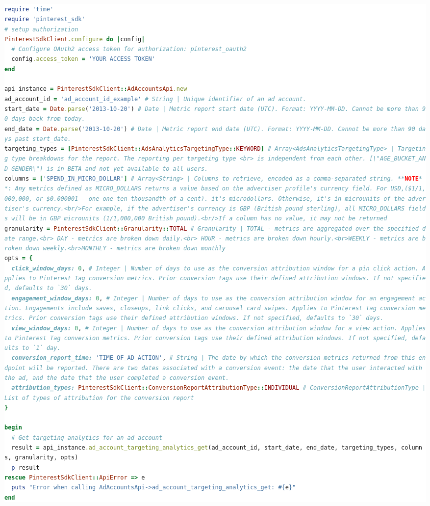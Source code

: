 ```ruby
require 'time'
require 'pinterest_sdk'
# setup authorization
PinterestSdkClient.configure do |config|
  # Configure OAuth2 access token for authorization: pinterest_oauth2
  config.access_token = 'YOUR ACCESS TOKEN'
end

api_instance = PinterestSdkClient::AdAccountsApi.new
ad_account_id = 'ad_account_id_example' # String | Unique identifier of an ad account.
start_date = Date.parse('2013-10-20') # Date | Metric report start date (UTC). Format: YYYY-MM-DD. Cannot be more than 90 days back from today.
end_date = Date.parse('2013-10-20') # Date | Metric report end date (UTC). Format: YYYY-MM-DD. Cannot be more than 90 days past start_date.
targeting_types = [PinterestSdkClient::AdsAnalyticsTargetingType::KEYWORD] # Array<AdsAnalyticsTargetingType> | Targeting type breakdowns for the report. The reporting per targeting type <br> is independent from each other. [\"AGE_BUCKET_AND_GENDER\"] is in BETA and not yet available to all users.
columns = ['SPEND_IN_MICRO_DOLLAR'] # Array<String> | Columns to retrieve, encoded as a comma-separated string. **NOTE**: Any metrics defined as MICRO_DOLLARS returns a value based on the advertiser profile's currency field. For USD,($1/1,000,000, or $0.000001 - one one-ten-thousandth of a cent). it's microdollars. Otherwise, it's in microunits of the advertiser's currency.<br/>For example, if the advertiser's currency is GBP (British pound sterling), all MICRO_DOLLARS fields will be in GBP microunits (1/1,000,000 British pound).<br/>If a column has no value, it may not be returned
granularity = PinterestSdkClient::Granularity::TOTAL # Granularity | TOTAL - metrics are aggregated over the specified date range.<br> DAY - metrics are broken down daily.<br> HOUR - metrics are broken down hourly.<br>WEEKLY - metrics are broken down weekly.<br>MONTHLY - metrics are broken down monthly
opts = {
  click_window_days: 0, # Integer | Number of days to use as the conversion attribution window for a pin click action. Applies to Pinterest Tag conversion metrics. Prior conversion tags use their defined attribution windows. If not specified, defaults to `30` days.
  engagement_window_days: 0, # Integer | Number of days to use as the conversion attribution window for an engagement action. Engagements include saves, closeups, link clicks, and carousel card swipes. Applies to Pinterest Tag conversion metrics. Prior conversion tags use their defined attribution windows. If not specified, defaults to `30` days.
  view_window_days: 0, # Integer | Number of days to use as the conversion attribution window for a view action. Applies to Pinterest Tag conversion metrics. Prior conversion tags use their defined attribution windows. If not specified, defaults to `1` day.
  conversion_report_time: 'TIME_OF_AD_ACTION', # String | The date by which the conversion metrics returned from this endpoint will be reported. There are two dates associated with a conversion event: the date that the user interacted with the ad, and the date that the user completed a conversion event.
  attribution_types: PinterestSdkClient::ConversionReportAttributionType::INDIVIDUAL # ConversionReportAttributionType | List of types of attribution for the conversion report
}

begin
  # Get targeting analytics for an ad account
  result = api_instance.ad_account_targeting_analytics_get(ad_account_id, start_date, end_date, targeting_types, columns, granularity, opts)
  p result
rescue PinterestSdkClient::ApiError => e
  puts "Error when calling AdAccountsApi->ad_account_targeting_analytics_get: #{e}"
end
```
